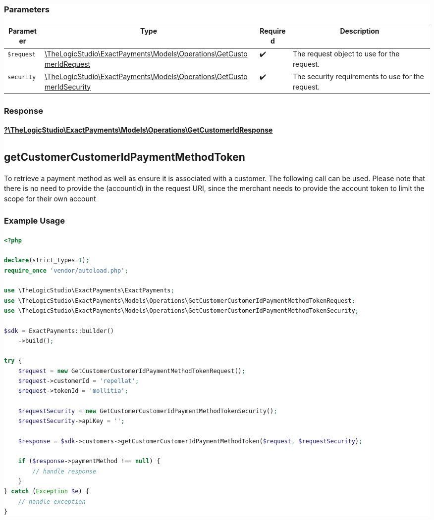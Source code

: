 ### Parameters

| Parameter                                                                                                                 | Type                                                                                                                      | Required                                                                                                                  | Description                                                                                                               |
| ------------------------------------------------------------------------------------------------------------------------- | ------------------------------------------------------------------------------------------------------------------------- | ------------------------------------------------------------------------------------------------------------------------- | ------------------------------------------------------------------------------------------------------------------------- |
| `$request`                                                                                                                | [\TheLogicStudio\ExactPayments\Models\Operations\GetCustomerIdRequest](../../models/operations/GetCustomerIdRequest.md)   | :heavy_check_mark:                                                                                                        | The request object to use for the request.                                                                                |
| `security`                                                                                                                | [\TheLogicStudio\ExactPayments\Models\Operations\GetCustomerIdSecurity](../../models/operations/GetCustomerIdSecurity.md) | :heavy_check_mark:                                                                                                        | The security requirements to use for the request.                                                                         |


### Response

**[?\TheLogicStudio\ExactPayments\Models\Operations\GetCustomerIdResponse](../../models/operations/GetCustomerIdResponse.md)**


## getCustomerCustomerIdPaymentMethodToken

To retrieve a payment method as well as ensure it is associated with a customer. The following call can be used.  Please note that there is no need to provide the (accountId) in the request URI, since the merchant needs to provide the account token to limit the scope for their own account

### Example Usage

```php
<?php

declare(strict_types=1);
require_once 'vendor/autoload.php';

use \TheLogicStudio\ExactPayments\ExactPayments;
use \TheLogicStudio\ExactPayments\Models\Operations\GetCustomerCustomerIdPaymentMethodTokenRequest;
use \TheLogicStudio\ExactPayments\Models\Operations\GetCustomerCustomerIdPaymentMethodTokenSecurity;

$sdk = ExactPayments::builder()
    ->build();

try {
    $request = new GetCustomerCustomerIdPaymentMethodTokenRequest();
    $request->customerId = 'repellat';
    $request->tokenId = 'mollitia';

    $requestSecurity = new GetCustomerCustomerIdPaymentMethodTokenSecurity();
    $requestSecurity->apiKey = '';

    $response = $sdk->customers->getCustomerCustomerIdPaymentMethodToken($request, $requestSecurity);

    if ($response->paymentMethod !== null) {
        // handle response
    }
} catch (Exception $e) {
    // handle exception
}
```
